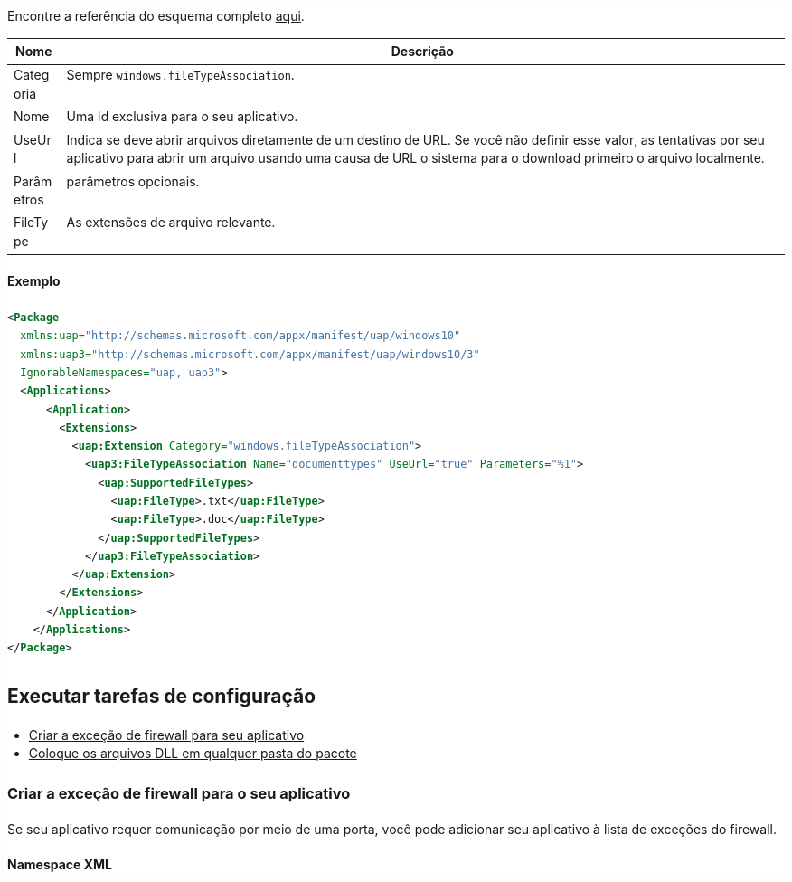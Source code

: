Encontre a referência do esquema completo [aqui](https://docs.microsoft.com/uwp/schemas/appxpackage/uapmanifestschema/element-uap-filetypeassociation).

|Nome |Descrição |
|-------|-------------|
|Categoria |Sempre ``windows.fileTypeAssociation``.
|Nome |Uma Id exclusiva para o seu aplicativo. |
|UseUrl |Indica se deve abrir arquivos diretamente de um destino de URL. Se você não definir esse valor, as tentativas por seu aplicativo para abrir um arquivo usando uma causa de URL o sistema para o download primeiro o arquivo localmente. |
|Parâmetros |parâmetros opcionais. |
|FileType |As extensões de arquivo relevante. |

#### <a name="example"></a>Exemplo

```XML
<Package
  xmlns:uap="http://schemas.microsoft.com/appx/manifest/uap/windows10"
  xmlns:uap3="http://schemas.microsoft.com/appx/manifest/uap/windows10/3"
  IgnorableNamespaces="uap, uap3">
  <Applications>
      <Application>
        <Extensions>
          <uap:Extension Category="windows.fileTypeAssociation">
            <uap3:FileTypeAssociation Name="documenttypes" UseUrl="true" Parameters="%1">
              <uap:SupportedFileTypes>
                <uap:FileType>.txt</uap:FileType>
                <uap:FileType>.doc</uap:FileType>
              </uap:SupportedFileTypes>
            </uap3:FileTypeAssociation>
          </uap:Extension>
        </Extensions>
      </Application>
    </Applications>
</Package>
```

## <a name="perform-setup-tasks"></a>Executar tarefas de configuração

* [Criar a exceção de firewall para seu aplicativo](#rules)
* [Coloque os arquivos DLL em qualquer pasta do pacote](#load-paths)

<a id="rules" />

### <a name="create-firewall-exception-for-your-app"></a>Criar a exceção de firewall para o seu aplicativo

Se seu aplicativo requer comunicação por meio de uma porta, você pode adicionar seu aplicativo à lista de exceções do firewall.

#### <a name="xml-namespace"></a>Namespace XML
